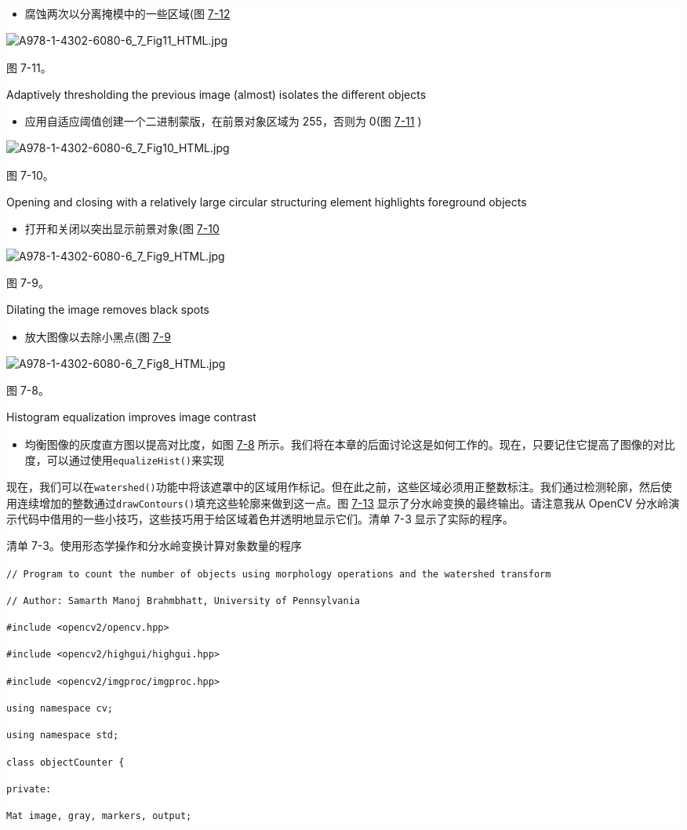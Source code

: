 *   腐蚀两次以分离掩模中的一些区域(图 [7-12](#Fig12)

![A978-1-4302-6080-6_7_Fig11_HTML.jpg](A978-1-4302-6080-6_7_Fig11_HTML.jpg)

图 7-11。

Adaptively thresholding the previous image (almost) isolates the different objects

*   应用自适应阈值创建一个二进制蒙版，在前景对象区域为 255，否则为 0(图 [7-11](#Fig11) )

![A978-1-4302-6080-6_7_Fig10_HTML.jpg](A978-1-4302-6080-6_7_Fig10_HTML.jpg)

图 7-10。

Opening and closing with a relatively large circular structuring element highlights foreground objects

*   打开和关闭以突出显示前景对象(图 [7-10](#Fig10)

![A978-1-4302-6080-6_7_Fig9_HTML.jpg](A978-1-4302-6080-6_7_Fig9_HTML.jpg)

图 7-9。

Dilating the image removes black spots

*   放大图像以去除小黑点(图 [7-9](#Fig9)

![A978-1-4302-6080-6_7_Fig8_HTML.jpg](A978-1-4302-6080-6_7_Fig8_HTML.jpg)

图 7-8。

Histogram equalization improves image contrast

*   均衡图像的灰度直方图以提高对比度，如图 [7-8](#Fig8) 所示。我们将在本章的后面讨论这是如何工作的。现在，只要记住它提高了图像的对比度，可以通过使用`equalizeHist()`来实现

现在，我们可以在`watershed()`功能中将该遮罩中的区域用作标记。但在此之前，这些区域必须用正整数标注。我们通过检测轮廓，然后使用连续增加的整数通过`drawContours()`填充这些轮廓来做到这一点。图 [7-13](#Fig13) 显示了分水岭变换的最终输出。请注意我从 OpenCV 分水岭演示代码中借用的一些小技巧，这些技巧用于给区域着色并透明地显示它们。清单 7-3 显示了实际的程序。

清单 7-3。使用形态学操作和分水岭变换计算对象数量的程序

`// Program to count the number of objects using morphology operations and the watershed transform`

`// Author: Samarth Manoj Brahmbhatt, University of Pennsylvania`

`#include <opencv2/opencv.hpp>`

`#include <opencv2/highgui/highgui.hpp>`

`#include <opencv2/imgproc/imgproc.hpp>`

`using namespace cv;`

`using namespace std;`

`class objectCounter {`

`private:`

`Mat image, gray, markers, output;`
